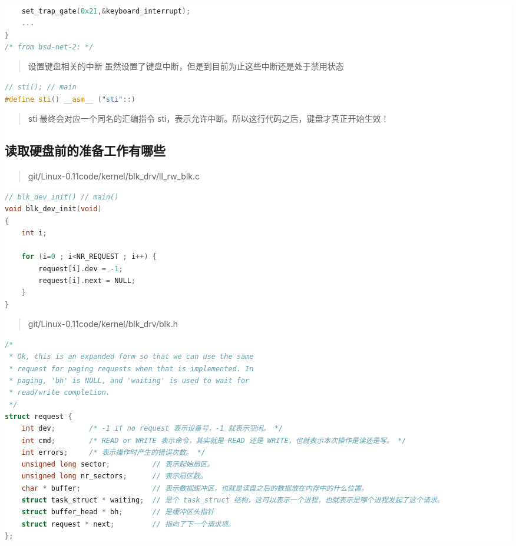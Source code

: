 ```c
	set_trap_gate(0x21,&keyboard_interrupt);
	...
}
/* from bsd-net-2: */
```

> 设置键盘相关的中断
> 虽然设置了键盘中断，但是到目前为止这些中断还是处于禁用状态

```c
// sti(); // main
#define sti() __asm__ ("sti"::)
```

> sti 最终会对应一个同名的汇编指令 sti，表示允许中断。所以这行代码之后，键盘才真正开始生效！

## 读取硬盘前的准备工作有哪些

> git/Linux-0.11code/kernel/blk_drv/ll_rw_blk.c

```c
// blk_dev_init() // main()
void blk_dev_init(void)
{
	int i;

	for (i=0 ; i<NR_REQUEST ; i++) {
		request[i].dev = -1;
		request[i].next = NULL;
	}
}
```

> git/Linux-0.11code/kernel/blk_drv/blk.h

```c
/*
 * Ok, this is an expanded form so that we can use the same
 * request for paging requests when that is implemented. In
 * paging, 'bh' is NULL, and 'waiting' is used to wait for
 * read/write completion.
 */
struct request {
	int dev;		/* -1 if no request 表示设备号，-1 就表示空闲。 */
	int cmd;		/* READ or WRITE 表示命令，其实就是 READ 还是 WRITE，也就表示本次操作是读还是写。 */
	int errors;     /* 表示操作时产生的错误次数。 */
	unsigned long sector;          // 表示起始扇区。
	unsigned long nr_sectors;      // 表示扇区数。
	char * buffer;                 // 表示数据缓冲区，也就是读盘之后的数据放在内存中的什么位置。
	struct task_struct * waiting;  // 是个 task_struct 结构，这可以表示一个进程，也就表示是哪个进程发起了这个请求。
	struct buffer_head * bh;       // 是缓冲区头指针
	struct request * next;         // 指向了下一个请求项。
};
```
